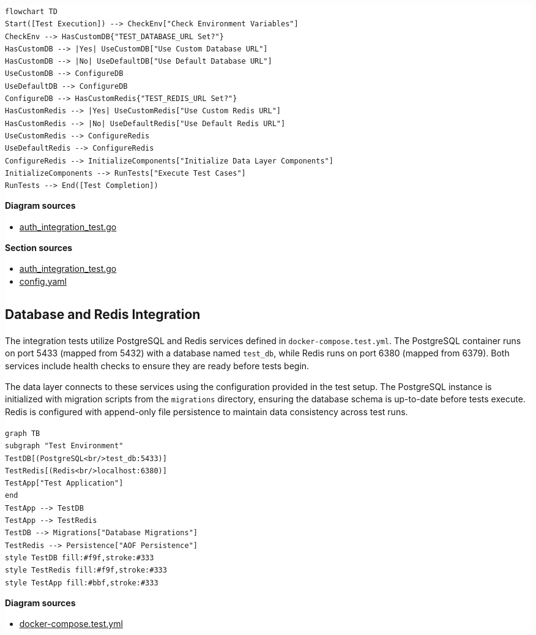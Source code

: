 ```mermaid
flowchart TD
Start([Test Execution]) --> CheckEnv["Check Environment Variables"]
CheckEnv --> HasCustomDB{"TEST_DATABASE_URL Set?"}
HasCustomDB --> |Yes| UseCustomDB["Use Custom Database URL"]
HasCustomDB --> |No| UseDefaultDB["Use Default Database URL"]
UseCustomDB --> ConfigureDB
UseDefaultDB --> ConfigureDB
ConfigureDB --> HasCustomRedis{"TEST_REDIS_URL Set?"}
HasCustomRedis --> |Yes| UseCustomRedis["Use Custom Redis URL"]
HasCustomRedis --> |No| UseDefaultRedis["Use Default Redis URL"]
UseCustomRedis --> ConfigureRedis
UseDefaultRedis --> ConfigureRedis
ConfigureRedis --> InitializeComponents["Initialize Data Layer Components"]
InitializeComponents --> RunTests["Execute Test Cases"]
RunTests --> End([Test Completion])
```

**Diagram sources**
- [auth_integration_test.go](file://test/integration/database/auth_integration_test.go#L50-L85)

**Section sources**
- [auth_integration_test.go](file://test/integration/database/auth_integration_test.go#L50-L85)
- [config.yaml](file://configs/config.yaml#L1-L38)

## Database and Redis Integration

The integration tests utilize PostgreSQL and Redis services defined in `docker-compose.test.yml`. The PostgreSQL container runs on port 5433 (mapped from 5432) with a database named `test_db`, while Redis runs on port 6380 (mapped from 6379). Both services include health checks to ensure they are ready before tests begin.

The data layer connects to these services using the configuration provided in the test setup. The PostgreSQL instance is initialized with migration scripts from the `migrations` directory, ensuring the database schema is up-to-date before tests execute. Redis is configured with append-only file persistence to maintain data consistency across test runs.

```mermaid
graph TB
subgraph "Test Environment"
TestDB[(PostgreSQL<br/>test_db:5433)]
TestRedis[(Redis<br/>localhost:6380)]
TestApp["Test Application"]
end
TestApp --> TestDB
TestApp --> TestRedis
TestDB --> Migrations["Database Migrations"]
TestRedis --> Persistence["AOF Persistence"]
style TestDB fill:#f9f,stroke:#333
style TestRedis fill:#f9f,stroke:#333
style TestApp fill:#bbf,stroke:#333
```

**Diagram sources**
- [docker-compose.test.yml](file://test/config/docker-compose.test.yml#L1-L112)
